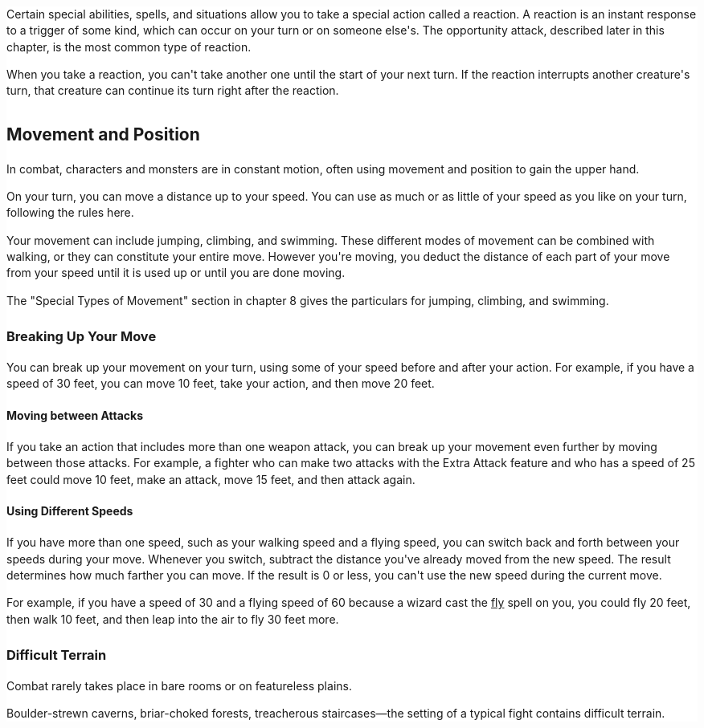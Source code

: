 Certain special abilities, spells, and situations allow you to take a special action called a reaction. A reaction is an instant response to a trigger of some kind, which can occur on your turn or on someone else's. The opportunity attack, described later in this chapter, is the most common type of reaction.

When you take a reaction, you can't take another one until the start of your next turn. If the reaction interrupts another creature's turn, that creature can continue its turn right after the reaction.

## Movement and Position

In combat, characters and monsters are in constant motion, often using movement and position to gain the upper hand.

On your turn, you can move a distance up to your speed. You can use as much or as little of your speed as you like on your turn, following the rules here.

Your movement can include jumping, climbing, and swimming. These different modes of movement can be combined with walking, or they can constitute your entire move. However you're moving, you deduct the distance of each part of your move from your speed until it is used up or until you are done moving.

The "Special Types of Movement" section in chapter 8 gives the particulars for jumping, climbing, and swimming.

### Breaking Up Your Move

You can break up your movement on your turn, using some of your speed before and after your action. For example, if you have a speed of 30 feet, you can move 10 feet, take your action, and then move 20 feet.

#### Moving between Attacks

If you take an action that includes more than one weapon attack, you can break up your movement even further by moving between those attacks. For example, a fighter who can make two attacks with the Extra Attack feature and who has a speed of 25 feet could move 10 feet, make an attack, move 15 feet, and then attack again.

#### Using Different Speeds

If you have more than one speed, such as your walking speed and a flying speed, you can switch back and forth between your speeds during your move. Whenever you switch, subtract the distance you've already moved from the new speed. The result determines how much farther you can move. If the result is 0 or less, you can't use the new speed during the current move.

For example, if you have a speed of 30 and a flying speed of 60 because a wizard cast the [fly](3-Mechanics/CLI/spells/fly.md) spell on you, you could fly 20 feet, then walk 10 feet, and then leap into the air to fly 30 feet more.

### Difficult Terrain

Combat rarely takes place in bare rooms or on featureless plains.

Boulder-strewn caverns, briar-choked forests, treacherous staircases—the setting of a typical fight contains difficult terrain.
